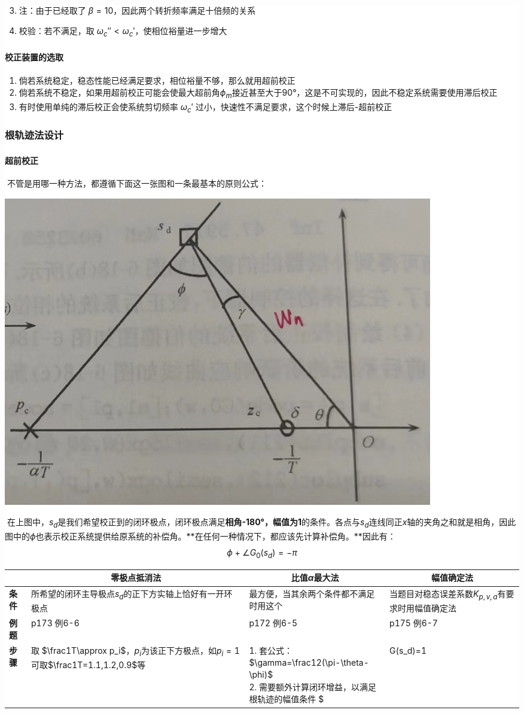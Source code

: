    3. 注：由于已经取了 $\beta=10$，因此两个转折频率满足十倍频的关系

4. 校验：若不满足，取 $\omega_c''<\omega_c'$，使相位裕量进一步增大

#### 校正装置的选取

1. 倘若系统稳定，稳态性能已经满足要求，相位裕量不够，那么就用超前校正
2. 倘若系统不稳定，如果用超前校正可能会使最大超前角$\phi_m$接近甚至大于90°，这是不可实现的，因此不稳定系统需要使用滞后校正
3. 有时使用单纯的滞后校正会使系统剪切频率 $\omega_c'$ 过小，快速性不满足要求，这个时候上滞后-超前校正

### 根轨迹法设计

#### 超前校正

​		不管是用哪一种方法，都遵循下面这一张图和一条最基本的原则公式：

![](\image\控制理论09.jpg)

​		在上图中，$s_d$是我们希望校正到的闭环极点，闭环极点满足**相角-180°，幅值为1**的条件。各点与$s_d$连线同正$x$轴的夹角之和就是相角，因此图中的$\phi$也表示校正系统提供给原系统的补偿角。**在任何一种情况下，都应该先计算补偿角。**因此有：
$$
\phi+\angle G_0(s_d)=-\pi
$$

|          | 零极点抵消法                                                 | 比值$\alpha$最大法                                           | 幅值确定法                                                   |
| -------- | ------------------------------------------------------------ | ------------------------------------------------------------ | ------------------------------------------------------------ |
| **条件** | 所希望的闭环主导极点$s_d$的正下方实轴上恰好有一开环极点      | 最方便，当其余两个条件都不满足时用这个                       | 当题目对稳态误差系数$K_{p,v,a}$有要求时用幅值确定法          |
| **例题** | p173 例6-6                                                   | p172 例6-5                                                   | p175 例6-7                                                   |
| **步骤** | 取 $\frac1T\approx p_i$，$p_i$为该正下方极点，如$p_i=1$可取$\frac1T=1.1,1.2,0.9$等 | 1. 套公式：$\gamma=\frac12(\pi-\theta-\phi)$<br />2. 需要额外计算闭环增益，以满足根轨迹的幅值条件 $|G(s_d)=1|$ | 1. 记：$u=\frac{|s_d^{\nu}|\sum|s_d+p_i|}{\sum|s_d+z_i|}$<br />2. 计算：$\text{cot} \gamma=\frac{u/k-\text{cos}\phi}{\text{sin}\phi}$ |
